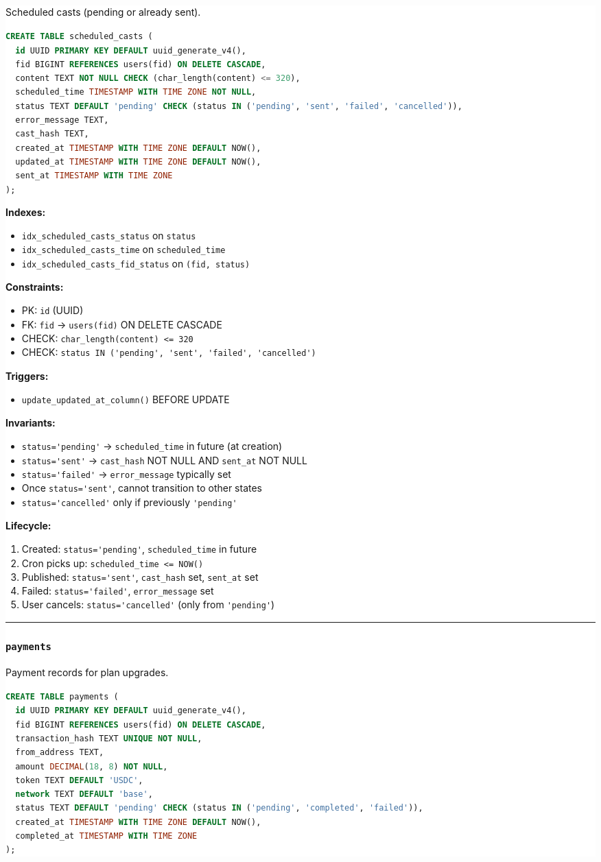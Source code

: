 Scheduled casts (pending or already sent).

```sql
CREATE TABLE scheduled_casts (
  id UUID PRIMARY KEY DEFAULT uuid_generate_v4(),
  fid BIGINT REFERENCES users(fid) ON DELETE CASCADE,
  content TEXT NOT NULL CHECK (char_length(content) <= 320),
  scheduled_time TIMESTAMP WITH TIME ZONE NOT NULL,
  status TEXT DEFAULT 'pending' CHECK (status IN ('pending', 'sent', 'failed', 'cancelled')),
  error_message TEXT,
  cast_hash TEXT,
  created_at TIMESTAMP WITH TIME ZONE DEFAULT NOW(),
  updated_at TIMESTAMP WITH TIME ZONE DEFAULT NOW(),
  sent_at TIMESTAMP WITH TIME ZONE
);
```

**Indexes:**
- `idx_scheduled_casts_status` on `status`
- `idx_scheduled_casts_time` on `scheduled_time`
- `idx_scheduled_casts_fid_status` on `(fid, status)`

**Constraints:**
- PK: `id` (UUID)
- FK: `fid` → `users(fid)` ON DELETE CASCADE
- CHECK: `char_length(content) <= 320`
- CHECK: `status IN ('pending', 'sent', 'failed', 'cancelled')`

**Triggers:**
- `update_updated_at_column()` BEFORE UPDATE

**Invariants:**
- `status='pending'` → `scheduled_time` in future (at creation)
- `status='sent'` → `cast_hash` NOT NULL AND `sent_at` NOT NULL
- `status='failed'` → `error_message` typically set
- Once `status='sent'`, cannot transition to other states
- `status='cancelled'` only if previously `'pending'`

**Lifecycle:**
1. Created: `status='pending'`, `scheduled_time` in future
2. Cron picks up: `scheduled_time <= NOW()`
3. Published: `status='sent'`, `cast_hash` set, `sent_at` set
4. Failed: `status='failed'`, `error_message` set
5. User cancels: `status='cancelled'` (only from `'pending'`)

---

### `payments`

Payment records for plan upgrades.

```sql
CREATE TABLE payments (
  id UUID PRIMARY KEY DEFAULT uuid_generate_v4(),
  fid BIGINT REFERENCES users(fid) ON DELETE CASCADE,
  transaction_hash TEXT UNIQUE NOT NULL,
  from_address TEXT,
  amount DECIMAL(18, 8) NOT NULL,
  token TEXT DEFAULT 'USDC',
  network TEXT DEFAULT 'base',
  status TEXT DEFAULT 'pending' CHECK (status IN ('pending', 'completed', 'failed')),
  created_at TIMESTAMP WITH TIME ZONE DEFAULT NOW(),
  completed_at TIMESTAMP WITH TIME ZONE
);
```
